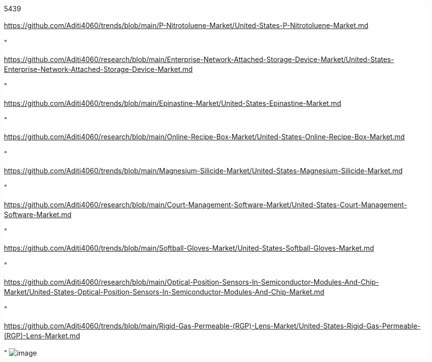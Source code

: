 5439</p><p><a href="https://github.com/Aditi4060/trends/blob/main/P-Nitrotoluene-Market/United-States-P-Nitrotoluene-Market.md">https://github.com/Aditi4060/trends/blob/main/P-Nitrotoluene-Market/United-States-P-Nitrotoluene-Market.md</a></p>"<p><a href="https://github.com/Aditi4060/research/blob/main/Enterprise-Network-Attached-Storage-Device-Market/United-States-Enterprise-Network-Attached-Storage-Device-Market.md">https://github.com/Aditi4060/research/blob/main/Enterprise-Network-Attached-Storage-Device-Market/United-States-Enterprise-Network-Attached-Storage-Device-Market.md</a></p>"<p><a href="https://github.com/Aditi4060/trends/blob/main/Epinastine-Market/United-States-Epinastine-Market.md">https://github.com/Aditi4060/trends/blob/main/Epinastine-Market/United-States-Epinastine-Market.md</a></p>"<p><a href="https://github.com/Aditi4060/research/blob/main/Online-Recipe-Box-Market/United-States-Online-Recipe-Box-Market.md">https://github.com/Aditi4060/research/blob/main/Online-Recipe-Box-Market/United-States-Online-Recipe-Box-Market.md</a></p>"<p><a href="https://github.com/Aditi4060/trends/blob/main/Magnesium-Silicide-Market/United-States-Magnesium-Silicide-Market.md">https://github.com/Aditi4060/trends/blob/main/Magnesium-Silicide-Market/United-States-Magnesium-Silicide-Market.md</a></p>"<p><a href="https://github.com/Aditi4060/research/blob/main/Court-Management-Software-Market/United-States-Court-Management-Software-Market.md">https://github.com/Aditi4060/research/blob/main/Court-Management-Software-Market/United-States-Court-Management-Software-Market.md</a></p>"<p><a href="https://github.com/Aditi4060/trends/blob/main/Softball-Gloves-Market/United-States-Softball-Gloves-Market.md">https://github.com/Aditi4060/trends/blob/main/Softball-Gloves-Market/United-States-Softball-Gloves-Market.md</a></p>"<p><a href="https://github.com/Aditi4060/research/blob/main/Optical-Position-Sensors-In-Semiconductor-Modules-And-Chip-Market/United-States-Optical-Position-Sensors-In-Semiconductor-Modules-And-Chip-Market.md">https://github.com/Aditi4060/research/blob/main/Optical-Position-Sensors-In-Semiconductor-Modules-And-Chip-Market/United-States-Optical-Position-Sensors-In-Semiconductor-Modules-And-Chip-Market.md</a></p>"<p><a href="https://github.com/Aditi4060/trends/blob/main/Rigid-Gas-Permeable-(RGP)-Lens-Market/United-States-Rigid-Gas-Permeable-(RGP)-Lens-Market.md">https://github.com/Aditi4060/trends/blob/main/Rigid-Gas-Permeable-(RGP)-Lens-Market/United-States-Rigid-Gas-Permeable-(RGP)-Lens-Market.md</a></p>"
![image](https://github.com/user-attachments/assets/fb420bcb-9a75-4eba-bd9c-e6d1a976bbc7)
